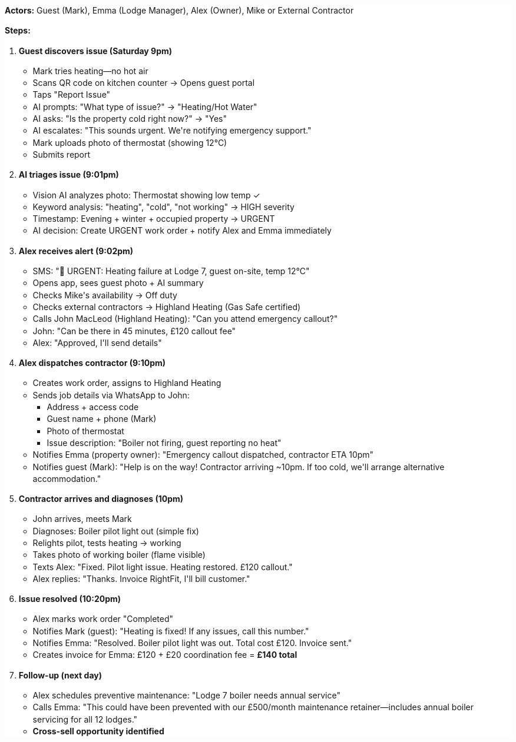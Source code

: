 **Actors:** Guest (Mark), Emma (Lodge Manager), Alex (Owner), Mike or External Contractor

**Steps:**

1. **Guest discovers issue (Saturday 9pm)**
   - Mark tries heating—no hot air
   - Scans QR code on kitchen counter → Opens guest portal
   - Taps "Report Issue"
   - AI prompts: "What type of issue?" → "Heating/Hot Water"
   - AI asks: "Is the property cold right now?" → "Yes"
   - AI escalates: "This sounds urgent. We're notifying emergency support."
   - Mark uploads photo of thermostat (showing 12°C)
   - Submits report

2. **AI triages issue (9:01pm)**
   - Vision AI analyzes photo: Thermostat showing low temp ✓
   - Keyword analysis: "heating", "cold", "not working" → HIGH severity
   - Timestamp: Evening + winter + occupied property → URGENT
   - AI decision: Create URGENT work order + notify Alex and Emma immediately

3. **Alex receives alert (9:02pm)**
   - SMS: "🚨 URGENT: Heating failure at Lodge 7, guest on-site, temp 12°C"
   - Opens app, sees guest photo + AI summary
   - Checks Mike's availability → Off duty
   - Checks external contractors → Highland Heating (Gas Safe certified)
   - Calls John MacLeod (Highland Heating): "Can you attend emergency callout?"
   - John: "Can be there in 45 minutes, £120 callout fee"
   - Alex: "Approved, I'll send details"

4. **Alex dispatches contractor (9:10pm)**
   - Creates work order, assigns to Highland Heating
   - Sends job details via WhatsApp to John:
     - Address + access code
     - Guest name + phone (Mark)
     - Photo of thermostat
     - Issue description: "Boiler not firing, guest reporting no heat"
   - Notifies Emma (property owner): "Emergency callout dispatched, contractor ETA 10pm"
   - Notifies guest (Mark): "Help is on the way! Contractor arriving ~10pm. If too cold, we'll arrange alternative accommodation."

5. **Contractor arrives and diagnoses (10pm)**
   - John arrives, meets Mark
   - Diagnoses: Boiler pilot light out (simple fix)
   - Relights pilot, tests heating → working
   - Takes photo of working boiler (flame visible)
   - Texts Alex: "Fixed. Pilot light issue. Heating restored. £120 callout."
   - Alex replies: "Thanks. Invoice RightFit, I'll bill customer."

6. **Issue resolved (10:20pm)**
   - Alex marks work order "Completed"
   - Notifies Mark (guest): "Heating is fixed! If any issues, call this number."
   - Notifies Emma: "Resolved. Boiler pilot light was out. Total cost £120. Invoice sent."
   - Creates invoice for Emma: £120 + £20 coordination fee = **£140 total**

7. **Follow-up (next day)**
   - Alex schedules preventive maintenance: "Lodge 7 boiler needs annual service"
   - Calls Emma: "This could have been prevented with our £500/month maintenance retainer—includes annual boiler servicing for all 12 lodges."
   - **Cross-sell opportunity identified**
